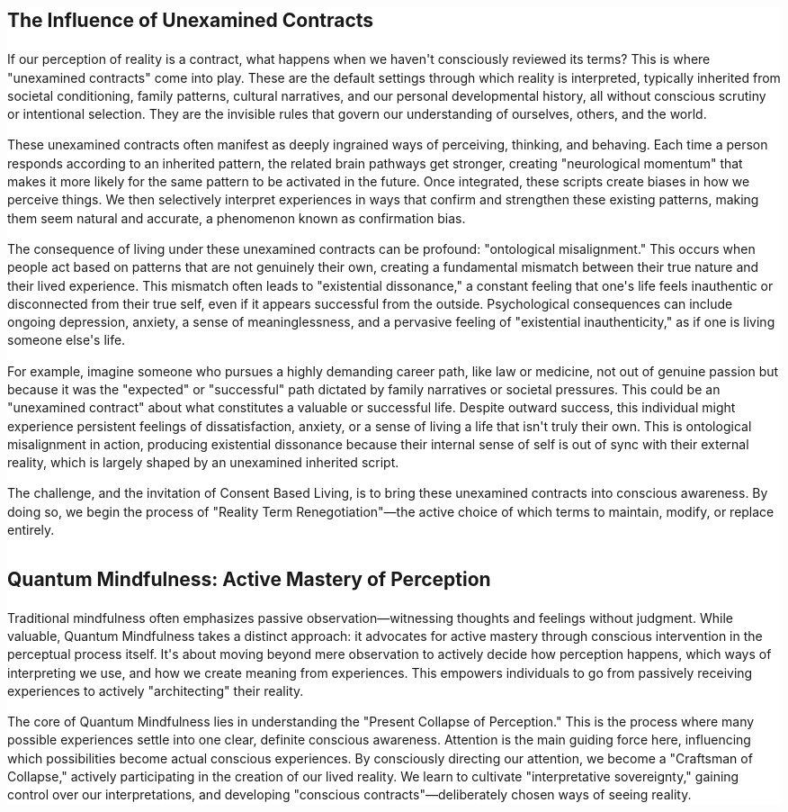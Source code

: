 ## The Influence of Unexamined Contracts

If our perception of reality is a contract, what happens when we haven't consciously reviewed its terms? This is where "unexamined contracts" come into play. These are the default settings through which reality is interpreted, typically inherited from societal conditioning, family patterns, cultural narratives, and our personal developmental history, all without conscious scrutiny or intentional selection. They are the invisible rules that govern our understanding of ourselves, others, and the world.

These unexamined contracts often manifest as deeply ingrained ways of perceiving, thinking, and behaving. Each time a person responds according to an inherited pattern, the related brain pathways get stronger, creating "neurological momentum" that makes it more likely for the same pattern to be activated in the future. Once integrated, these scripts create biases in how we perceive things. We then selectively interpret experiences in ways that confirm and strengthen these existing patterns, making them seem natural and accurate, a phenomenon known as confirmation bias.

The consequence of living under these unexamined contracts can be profound: "ontological misalignment." This occurs when people act based on patterns that are not genuinely their own, creating a fundamental mismatch between their true nature and their lived experience. This mismatch often leads to "existential dissonance," a constant feeling that one's life feels inauthentic or disconnected from their true self, even if it appears successful from the outside. Psychological consequences can include ongoing depression, anxiety, a sense of meaninglessness, and a pervasive feeling of "existential inauthenticity," as if one is living someone else's life.

For example, imagine someone who pursues a highly demanding career path, like law or medicine, not out of genuine passion but because it was the "expected" or "successful" path dictated by family narratives or societal pressures. This could be an "unexamined contract" about what constitutes a valuable or successful life. Despite outward success, this individual might experience persistent feelings of dissatisfaction, anxiety, or a sense of living a life that isn't truly their own. This is ontological misalignment in action, producing existential dissonance because their internal sense of self is out of sync with their external reality, which is largely shaped by an unexamined inherited script.

The challenge, and the invitation of Consent Based Living, is to bring these unexamined contracts into conscious awareness. By doing so, we begin the process of "Reality Term Renegotiation"—the active choice of which terms to maintain, modify, or replace entirely.

## Quantum Mindfulness: Active Mastery of Perception

Traditional mindfulness often emphasizes passive observation—witnessing thoughts and feelings without judgment. While valuable, Quantum Mindfulness takes a distinct approach: it advocates for active mastery through conscious intervention in the perceptual process itself. It's about moving beyond mere observation to actively decide how perception happens, which ways of interpreting we use, and how we create meaning from experiences. This empowers individuals to go from passively receiving experiences to actively "architecting" their reality.

The core of Quantum Mindfulness lies in understanding the "Present Collapse of Perception." This is the process where many possible experiences settle into one clear, definite conscious awareness. Attention is the main guiding force here, influencing which possibilities become actual conscious experiences. By consciously directing our attention, we become a "Craftsman of Collapse," actively participating in the creation of our lived reality. We learn to cultivate "interpretative sovereignty," gaining control over our interpretations, and developing "conscious contracts"—deliberately chosen ways of seeing reality.
